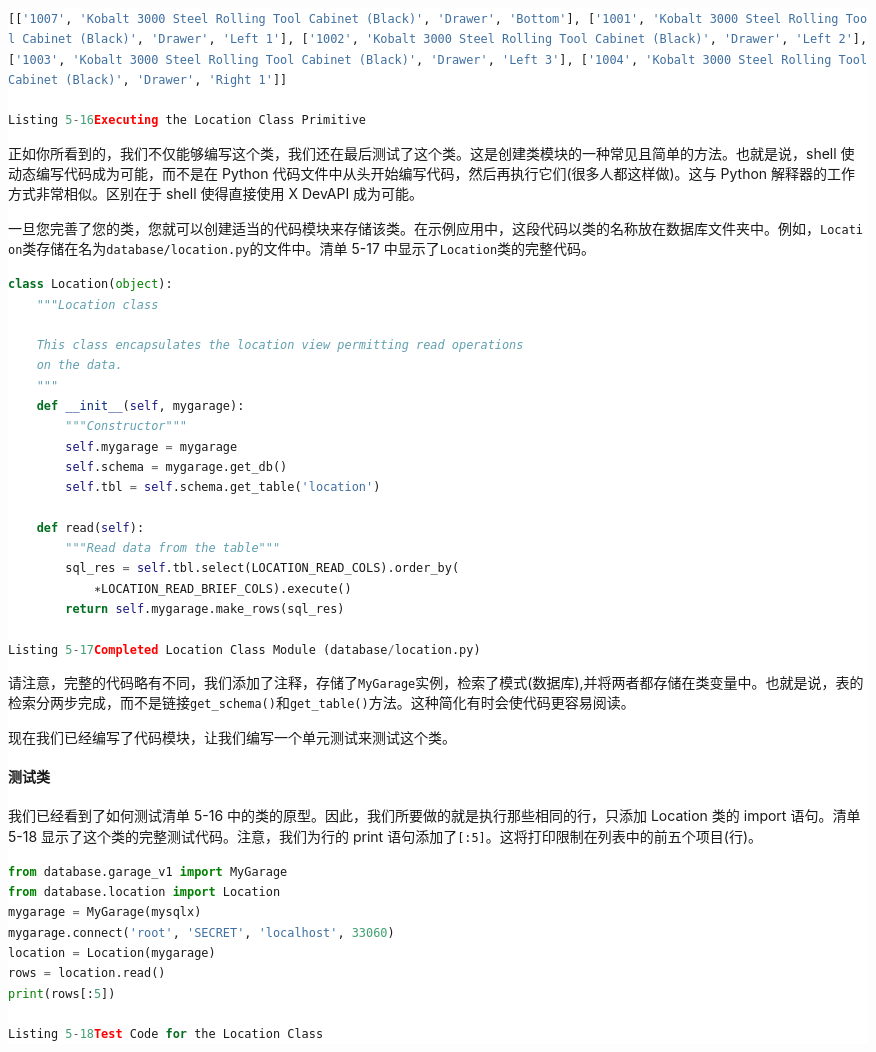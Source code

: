 ```py
[['1007', 'Kobalt 3000 Steel Rolling Tool Cabinet (Black)', 'Drawer', 'Bottom'], ['1001', 'Kobalt 3000 Steel Rolling Tool Cabinet (Black)', 'Drawer', 'Left 1'], ['1002', 'Kobalt 3000 Steel Rolling Tool Cabinet (Black)', 'Drawer', 'Left 2'], ['1003', 'Kobalt 3000 Steel Rolling Tool Cabinet (Black)', 'Drawer', 'Left 3'], ['1004', 'Kobalt 3000 Steel Rolling Tool Cabinet (Black)', 'Drawer', 'Right 1']]

Listing 5-16Executing the Location Class Primitive

```

正如你所看到的，我们不仅能够编写这个类，我们还在最后测试了这个类。这是创建类模块的一种常见且简单的方法。也就是说，shell 使动态编写代码成为可能，而不是在 Python 代码文件中从头开始编写代码，然后再执行它们(很多人都这样做)。这与 Python 解释器的工作方式非常相似。区别在于 shell 使得直接使用 X DevAPI 成为可能。

一旦您完善了您的类，您就可以创建适当的代码模块来存储该类。在示例应用中，这段代码以类的名称放在数据库文件夹中。例如，`Location`类存储在名为`database/location.py`的文件中。清单 5-17 中显示了`Location`类的完整代码。

```py
class Location(object):
    """Location class

    This class encapsulates the location view permitting read operations
    on the data.
    """
    def __init__(self, mygarage):
        """Constructor"""
        self.mygarage = mygarage
        self.schema = mygarage.get_db()
        self.tbl = self.schema.get_table('location')

    def read(self):
        """Read data from the table"""
        sql_res = self.tbl.select(LOCATION_READ_COLS).order_by(
            ∗LOCATION_READ_BRIEF_COLS).execute()
        return self.mygarage.make_rows(sql_res)

Listing 5-17Completed Location Class Module (database/location.py)

```

请注意，完整的代码略有不同，我们添加了注释，存储了`MyGarage`实例，检索了模式(数据库),并将两者都存储在类变量中。也就是说，表的检索分两步完成，而不是链接`get_schema()`和`get_table()`方法。这种简化有时会使代码更容易阅读。

现在我们已经编写了代码模块，让我们编写一个单元测试来测试这个类。

#### 测试类

我们已经看到了如何测试清单 5-16 中的类的原型。因此，我们所要做的就是执行那些相同的行，只添加 Location 类的 import 语句。清单 5-18 显示了这个类的完整测试代码。注意，我们为行的 print 语句添加了`[:5]`。这将打印限制在列表中的前五个项目(行)。

```py
from database.garage_v1 import MyGarage
from database.location import Location
mygarage = MyGarage(mysqlx)
mygarage.connect('root', 'SECRET', 'localhost', 33060)
location = Location(mygarage)
rows = location.read()
print(rows[:5])

Listing 5-18Test Code for the Location Class

```
